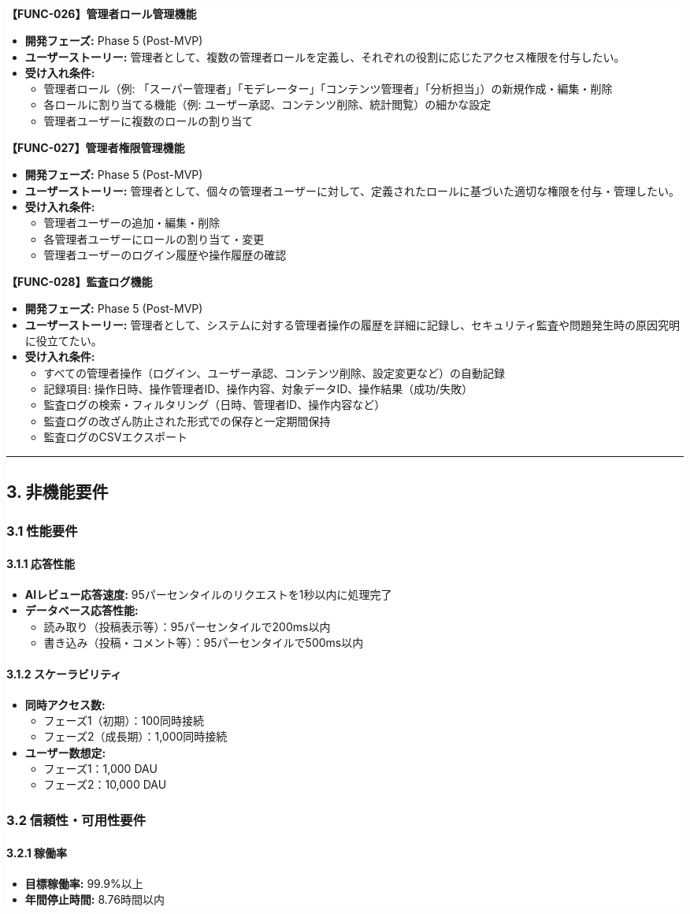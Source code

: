 **【FUNC-026】管理者ロール管理機能**
- **開発フェーズ:** Phase 5 (Post-MVP)
- **ユーザーストーリー:** 管理者として、複数の管理者ロールを定義し、それぞれの役割に応じたアクセス権限を付与したい。
- **受け入れ条件:**
  - 管理者ロール（例: 「スーパー管理者」「モデレーター」「コンテンツ管理者」「分析担当」）の新規作成・編集・削除
  - 各ロールに割り当てる機能（例: ユーザー承認、コンテンツ削除、統計閲覧）の細かな設定
  - 管理者ユーザーに複数のロールの割り当て

**【FUNC-027】管理者権限管理機能**
- **開発フェーズ:** Phase 5 (Post-MVP)
- **ユーザーストーリー:** 管理者として、個々の管理者ユーザーに対して、定義されたロールに基づいた適切な権限を付与・管理したい。
- **受け入れ条件:**
  - 管理者ユーザーの追加・編集・削除
  - 各管理者ユーザーにロールの割り当て・変更
  - 管理者ユーザーのログイン履歴や操作履歴の確認

**【FUNC-028】監査ログ機能**
- **開発フェーズ:** Phase 5 (Post-MVP)
- **ユーザーストーリー:** 管理者として、システムに対する管理者操作の履歴を詳細に記録し、セキュリティ監査や問題発生時の原因究明に役立てたい。
- **受け入れ条件:**
  - すべての管理者操作（ログイン、ユーザー承認、コンテンツ削除、設定変更など）の自動記録
  - 記録項目: 操作日時、操作管理者ID、操作内容、対象データID、操作結果（成功/失敗）
  - 監査ログの検索・フィルタリング（日時、管理者ID、操作内容など）
  - 監査ログの改ざん防止された形式での保存と一定期間保持
  - 監査ログのCSVエクスポート

---

## 3. 非機能要件

### 3.1 性能要件

#### 3.1.1 応答性能
- **AIレビュー応答速度:** 95パーセンタイルのリクエストを1秒以内に処理完了
- **データベース応答性能:**
  - 読み取り（投稿表示等）：95パーセンタイルで200ms以内
  - 書き込み（投稿・コメント等）：95パーセンタイルで500ms以内

#### 3.1.2 スケーラビリティ
- **同時アクセス数:**
  - フェーズ1（初期）：100同時接続
  - フェーズ2（成長期）：1,000同時接続
- **ユーザー数想定:**
  - フェーズ1：1,000 DAU
  - フェーズ2：10,000 DAU

### 3.2 信頼性・可用性要件

#### 3.2.1 稼働率
- **目標稼働率:** 99.9%以上
- **年間停止時間:** 8.76時間以内
